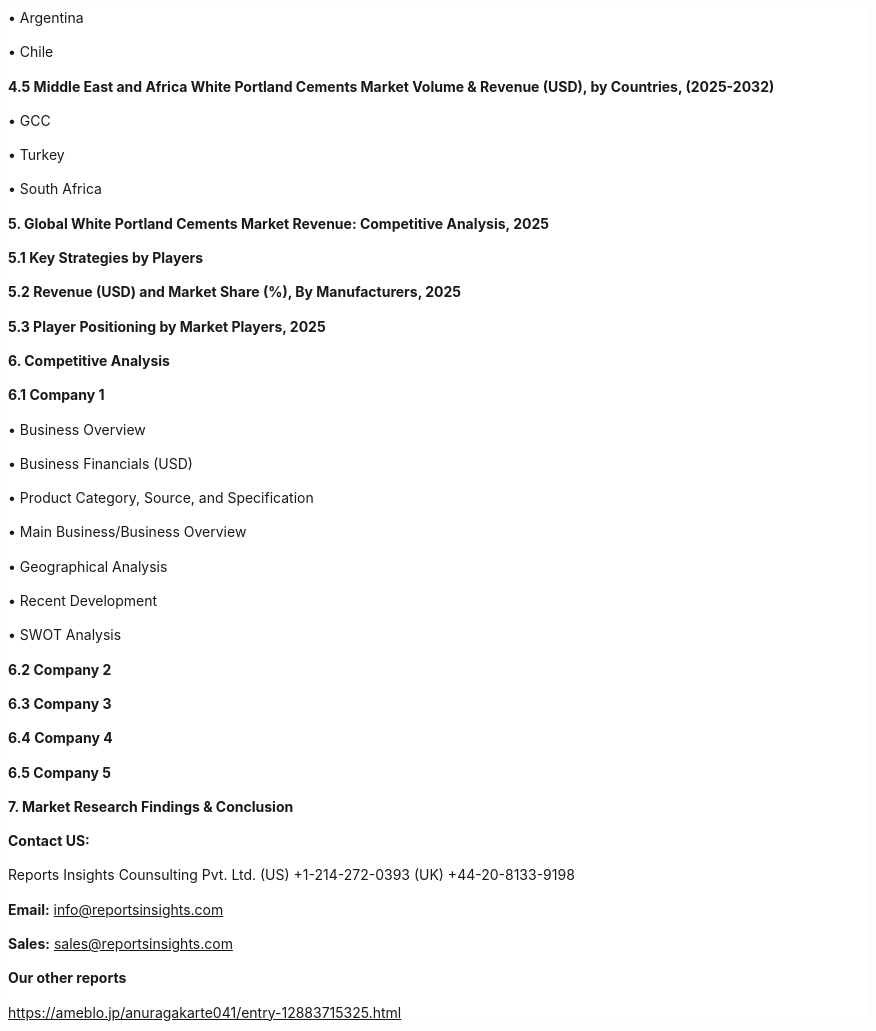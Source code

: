 • Argentina

• Chile

<strong>4.5 Middle East and Africa White Portland Cements Market Volume &amp; Revenue (USD), by Countries, (2025-2032)</strong>

• GCC

• Turkey

• South Africa

<strong>5. Global White Portland Cements Market Revenue: Competitive Analysis, 2025</strong>

<strong>5.1 Key Strategies by Players</strong>

<strong>5.2 Revenue (USD) and Market Share (%), By Manufacturers, 2025</strong>

<strong>5.3 Player Positioning by Market Players, 2025</strong>

<strong>6. Competitive Analysis</strong>

<strong>6.1 Company 1</strong>

• Business Overview

• Business Financials (USD)

• Product Category, Source, and Specification

• Main Business/Business Overview

• Geographical Analysis

• Recent Development

• SWOT Analysis

<strong>6.2 Company 2</strong>

<strong>6.3 Company 3</strong>

<strong>6.4 Company 4</strong>

<strong>6.5 Company 5</strong>

<strong>7. Market Research Findings &amp; Conclusion</strong>

<strong>Contact US:</strong>

Reports Insights Counsulting Pvt. Ltd.
(US) +1-214-272-0393
(UK) +44-20-8133-9198
<p class=""""><b>Email:</b> <a href=mailto:info@reportsinsights.com>info@reportsinsights.com</a></p>
<p class=""""><b>Sales:</b> <a href=mailto:sales@reportsinsights.com>sales@reportsinsights.com</a></p>

<strong>Our other reports</strong>

<a href=https://ameblo.jp/anuragakarte041/entry-12883715325.html>https://ameblo.jp/anuragakarte041/entry-12883715325.html</a>

